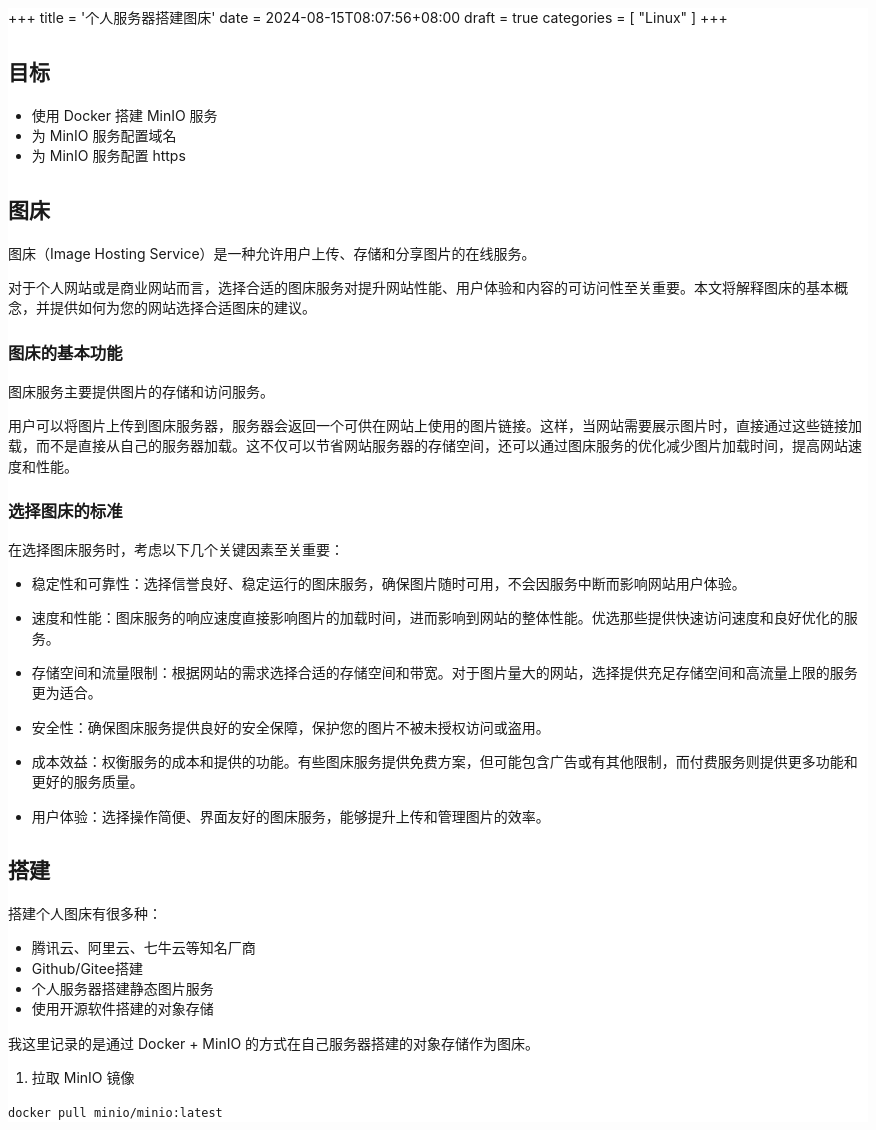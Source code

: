 +++
title = '个人服务器搭建图床'
date = 2024-08-15T08:07:56+08:00
draft = true
categories = [ "Linux" ]
+++

## 目标

* 使用 Docker 搭建 MinIO 服务
* 为 MinIO 服务配置域名
* 为 MinIO 服务配置 https

## 图床

图床（Image Hosting Service）是一种允许用户上传、存储和分享图片的在线服务。

对于个人网站或是商业网站而言，选择合适的图床服务对提升网站性能、用户体验和内容的可访问性至关重要。本文将解释图床的基本概念，并提供如何为您的网站选择合适图床的建议。

### 图床的基本功能

图床服务主要提供图片的存储和访问服务。

用户可以将图片上传到图床服务器，服务器会返回一个可供在网站上使用的图片链接。这样，当网站需要展示图片时，直接通过这些链接加载，而不是直接从自己的服务器加载。这不仅可以节省网站服务器的存储空间，还可以通过图床服务的优化减少图片加载时间，提高网站速度和性能。

### 选择图床的标准

在选择图床服务时，考虑以下几个关键因素至关重要：

- 稳定性和可靠性：选择信誉良好、稳定运行的图床服务，确保图片随时可用，不会因服务中断而影响网站用户体验。
- 速度和性能：图床服务的响应速度直接影响图片的加载时间，进而影响到网站的整体性能。优选那些提供快速访问速度和良好优化的服务。

- 存储空间和流量限制：根据网站的需求选择合适的存储空间和带宽。对于图片量大的网站，选择提供充足存储空间和高流量上限的服务更为适合。

- 安全性：确保图床服务提供良好的安全保障，保护您的图片不被未授权访问或盗用。

- 成本效益：权衡服务的成本和提供的功能。有些图床服务提供免费方案，但可能包含广告或有其他限制，而付费服务则提供更多功能和更好的服务质量。

- 用户体验：选择操作简便、界面友好的图床服务，能够提升上传和管理图片的效率。


## 搭建

搭建个人图床有很多种：

* 腾讯云、阿里云、七牛云等知名厂商
* Github/Gitee搭建
* 个人服务器搭建静态图片服务
* 使用开源软件搭建的对象存储


我这里记录的是通过 Docker + MinIO 的方式在自己服务器搭建的对象存储作为图床。

1. 拉取 MinIO 镜像

```bash
docker pull minio/minio:latest
```
